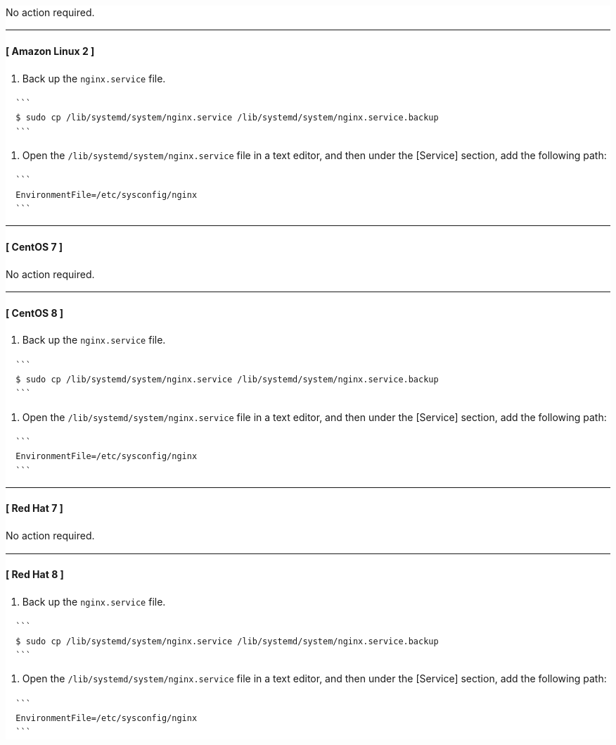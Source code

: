    No action required\.

------
#### [ Amazon Linux 2 ]

   1.  Back up the `nginx.service` file\. 

      ```
      $ sudo cp /lib/systemd/system/nginx.service /lib/systemd/system/nginx.service.backup
      ```

   1.  Open the `/lib/systemd/system/nginx.service` file in a text editor, and then under the \[Service\] section, add the following path: 

      ```
      EnvironmentFile=/etc/sysconfig/nginx
      ```

------
#### [ CentOS 7 ]

   No action required\.

------
#### [ CentOS 8 ]

   1.  Back up the `nginx.service` file\. 

      ```
      $ sudo cp /lib/systemd/system/nginx.service /lib/systemd/system/nginx.service.backup
      ```

   1.  Open the `/lib/systemd/system/nginx.service` file in a text editor, and then under the \[Service\] section, add the following path: 

      ```
      EnvironmentFile=/etc/sysconfig/nginx
      ```

------
#### [ Red Hat 7 ]

   No action required\.

------
#### [ Red Hat 8 ]

   1.  Back up the `nginx.service` file\. 

      ```
      $ sudo cp /lib/systemd/system/nginx.service /lib/systemd/system/nginx.service.backup
      ```

   1.  Open the `/lib/systemd/system/nginx.service` file in a text editor, and then under the \[Service\] section, add the following path: 

      ```
      EnvironmentFile=/etc/sysconfig/nginx
      ```
